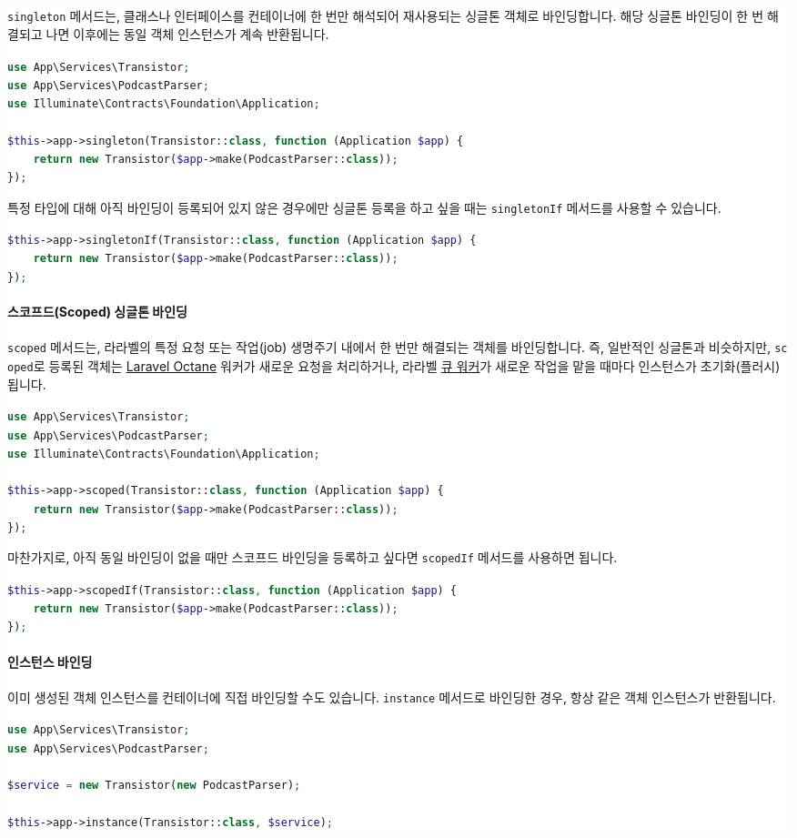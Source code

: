 `singleton` 메서드는, 클래스나 인터페이스를 컨테이너에 한 번만 해석되어 재사용되는 싱글톤 객체로 바인딩합니다. 해당 싱글톤 바인딩이 한 번 해결되고 나면 이후에는 동일 객체 인스턴스가 계속 반환됩니다.

```php
use App\Services\Transistor;
use App\Services\PodcastParser;
use Illuminate\Contracts\Foundation\Application;

$this->app->singleton(Transistor::class, function (Application $app) {
    return new Transistor($app->make(PodcastParser::class));
});
```

특정 타입에 대해 아직 바인딩이 등록되어 있지 않은 경우에만 싱글톤 등록을 하고 싶을 때는 `singletonIf` 메서드를 사용할 수 있습니다.

```php
$this->app->singletonIf(Transistor::class, function (Application $app) {
    return new Transistor($app->make(PodcastParser::class));
});
```

<a name="binding-scoped"></a>
#### 스코프드(Scoped) 싱글톤 바인딩

`scoped` 메서드는, 라라벨의 특정 요청 또는 작업(job) 생명주기 내에서 한 번만 해결되는 객체를 바인딩합니다. 즉, 일반적인 싱글톤과 비슷하지만, `scoped`로 등록된 객체는 [Laravel Octane](/docs/octane) 워커가 새로운 요청을 처리하거나, 라라벨 [큐 워커](/docs/queues)가 새로운 작업을 맡을 때마다 인스턴스가 초기화(플러시)됩니다.

```php
use App\Services\Transistor;
use App\Services\PodcastParser;
use Illuminate\Contracts\Foundation\Application;

$this->app->scoped(Transistor::class, function (Application $app) {
    return new Transistor($app->make(PodcastParser::class));
});
```

마찬가지로, 아직 동일 바인딩이 없을 때만 스코프드 바인딩을 등록하고 싶다면 `scopedIf` 메서드를 사용하면 됩니다.

```php
$this->app->scopedIf(Transistor::class, function (Application $app) {
    return new Transistor($app->make(PodcastParser::class));
});
```

<a name="binding-instances"></a>
#### 인스턴스 바인딩

이미 생성된 객체 인스턴스를 컨테이너에 직접 바인딩할 수도 있습니다. `instance` 메서드로 바인딩한 경우, 항상 같은 객체 인스턴스가 반환됩니다.

```php
use App\Services\Transistor;
use App\Services\PodcastParser;

$service = new Transistor(new PodcastParser);

$this->app->instance(Transistor::class, $service);
```
